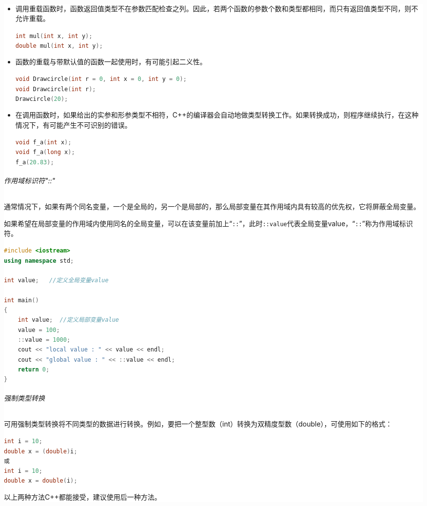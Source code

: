 - 调用重载函数时，函数返回值类型不在参数匹配检查之列。因此，若两个函数的参数个数和类型都相同，而只有返回值类型不同，则不允许重载。

  ```cpp
  int mul(int x, int y);
  double mul(int x, int y);
  ```

- 函数的重载与带默认值的函数一起使用时，有可能引起二义性。

  ```cpp
  void Drawcircle(int r = 0, int x = 0, int y = 0);
  void Drawcircle(int r);
  Drawcircle(20);
  ```

- 在调用函数时，如果给出的实参和形参类型不相符，C++的编译器会自动地做类型转换工作。如果转换成功，则程序继续执行，在这种情况下，有可能产生不可识别的错误。

  ```cpp
  void f_a(int x);
  void f_a(long x);
  f_a(20.83);
  ```

###### 作用域标识符"::"

通常情况下，如果有两个同名变量，一个是全局的，另一个是局部的，那么局部变量在其作用域内具有较高的优先权，它将屏蔽全局变量。

如果希望在局部变量的作用域内使用同名的全局变量，可以在该变量前加上“`::`”，此时`::value`代表全局变量value，“`::`”称为作用域标识符。

```cpp
#include <iostream>
using namespace std;

int value;   //定义全局变量value

int main() 
{
	int value;  //定义局部变量value
	value = 100;
	::value = 1000;
	cout << "local value : " << value << endl;
	cout << "global value : " << ::value << endl;
	return 0;
}
```

###### 强制类型转换

可用强制类型转换将不同类型的数据进行转换。例如，要把一个整型数（int）转换为双精度型数（double），可使用如下的格式：

```cpp
int i = 10;
double x = (double)i;
或
int i = 10;
double x = double(i);
```

以上两种方法C++都能接受，建议使用后一种方法。
